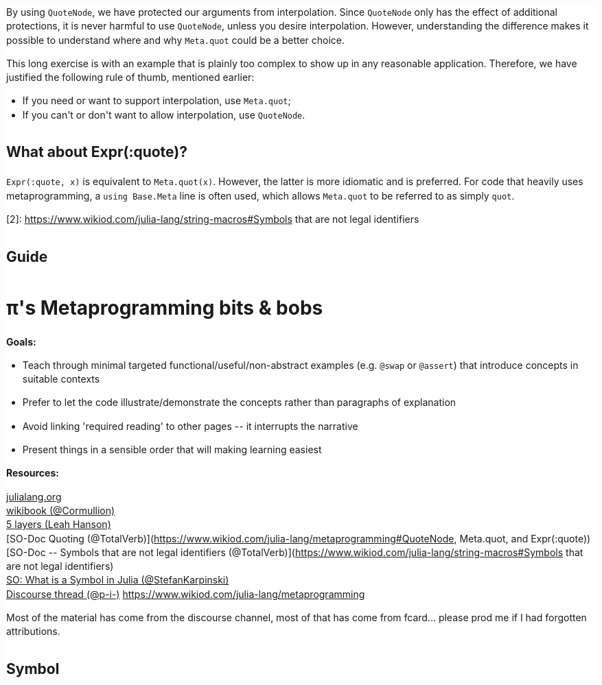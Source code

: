 By using `QuoteNode`, we have protected our arguments from interpolation. Since `QuoteNode` only has the effect of additional protections, it is never harmful to use `QuoteNode`, unless you desire interpolation. However, understanding the difference makes it possible to understand where and why `Meta.quot` could be a better choice.

This long exercise is with an example that is plainly too complex to show up in any reasonable application. Therefore, we have justified the following rule of thumb, mentioned earlier:

- If you need or want to support interpolation, use `Meta.quot`;
- If you can't or don't want to allow interpolation, use `QuoteNode`.


## What about Expr(:quote)?

`Expr(:quote, x)` is equivalent to `Meta.quot(x)`. However, the latter is more idiomatic and is preferred. For code that heavily uses metaprogramming, a `using Base.Meta` line is often used, which allows `Meta.quot` to be referred to as simply `quot`.

  [1]: https://www.wikiod.com/julia-lang/expressions
  [2]: https://www.wikiod.com/julia-lang/string-macros#Symbols that are not legal identifiers


## Guide
π's Metaprogramming bits & bobs
===============================

**Goals:**

 - Teach through minimal targeted functional/useful/non-abstract examples (e.g. `@swap` or `@assert`) that introduce concepts in suitable contexts

 - Prefer to let the code illustrate/demonstrate the concepts rather than paragraphs of explanation

 - Avoid linking 'required reading' to other pages -- it interrupts the narrative

 - Present things in a sensible order that will making learning easiest


**Resources:**

[julialang.org](http://docs.julialang.org/en/release-0.5/manual/metaprogramming/)  
[wikibook (@Cormullion)](https://en.wikibooks.org/w/index.php?title=Introducing_Julia/Metaprogramming)  
[5 layers (Leah Hanson)](http://blog.leahhanson.us/post/julia/julia-introspects.html)  
[SO-Doc Quoting (@TotalVerb)](https://www.wikiod.com/julia-lang/metaprogramming#QuoteNode, Meta.quot, and Expr(:quote))  
[SO-Doc -- Symbols that are not legal identifiers (@TotalVerb)](https://www.wikiod.com/julia-lang/string-macros#Symbols that are not legal identifiers)  
[SO: What is a Symbol in Julia (@StefanKarpinski)](http://stackoverflow.com/questions/23480722/what-is-a-symbol-in-julia)  
[Discourse thread (@p-i-)](https://discourse.julialang.org/t/simple-metaprogramming-exercises-challenges)
https://www.wikiod.com/julia-lang/metaprogramming  

Most of the material has come from the discourse channel, most of that has come from fcard... please prod me if I had forgotten attributions.

## **Symbol**
